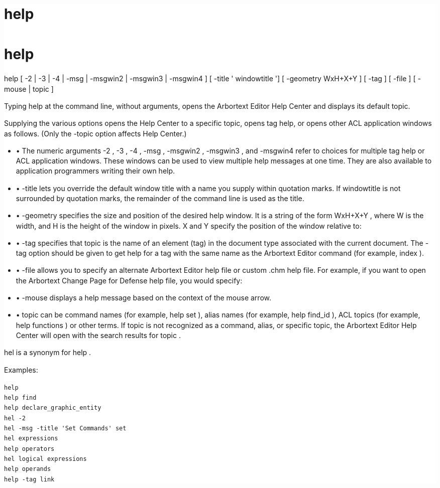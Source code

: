 # help

# help

help [ -2 | -3 | -4 | -msg | -msgwin2 | -msgwin3 | -msgwin4 ] [ -title ' windowtitle '] [ -geometry WxH+X+Y ] [ -tag ] [ -file ] [ -mouse | topic ]

Typing help at the command line, without arguments, opens the Arbortext Editor Help Center and displays its default topic.

Supplying the various options opens the Help Center to a specific topic, opens tag help, or opens other ACL application windows as follows. (Only the -topic option affects Help Center.)

- • The numeric arguments -2 , -3 , -4 , -msg , -msgwin2 , -msgwin3 , and -msgwin4 refer to choices for multiple tag help or ACL application windows. These windows can be used to view multiple help messages at one time. They are also available to application programmers writing their own help.

- • -title lets you override the default window title with a name you supply within quotation marks. If windowtitle is not surrounded by quotation marks, the remainder of the command line is used as the title.

- • -geometry specifies the size and position of the desired help window. It is a string of the form WxH+X+Y , where W is the width, and H is the height of the window in pixels. X and Y specify the position of the window relative to:

- • -tag specifies that topic is the name of an element (tag) in the document type associated with the current document. The -tag option should be given to get help for a tag with the same name as the Arbortext Editor command (for example, index ).

- • -file allows you to specify an alternate Arbortext Editor help file or custom .chm help file. For example, if you want to open the Arbortext Change Page for Defense help file, you would specify:

- • -mouse displays a help message based on the context of the mouse arrow.

- • topic can be command names (for example, help set ), alias names (for example, help find_id ), ACL topics (for example, help functions ) or other terms. If topic is not recognized as a command, alias, or specific topic, the Arbortext Editor Help Center will open with the search results for topic .

hel is a synonym for help .

Examples:

```
help
help find
help declare_graphic_entity
hel -2
hel -msg -title 'Set Commands' set
hel expressions
help operators
hel logical expressions
help operands
help -tag link
```
